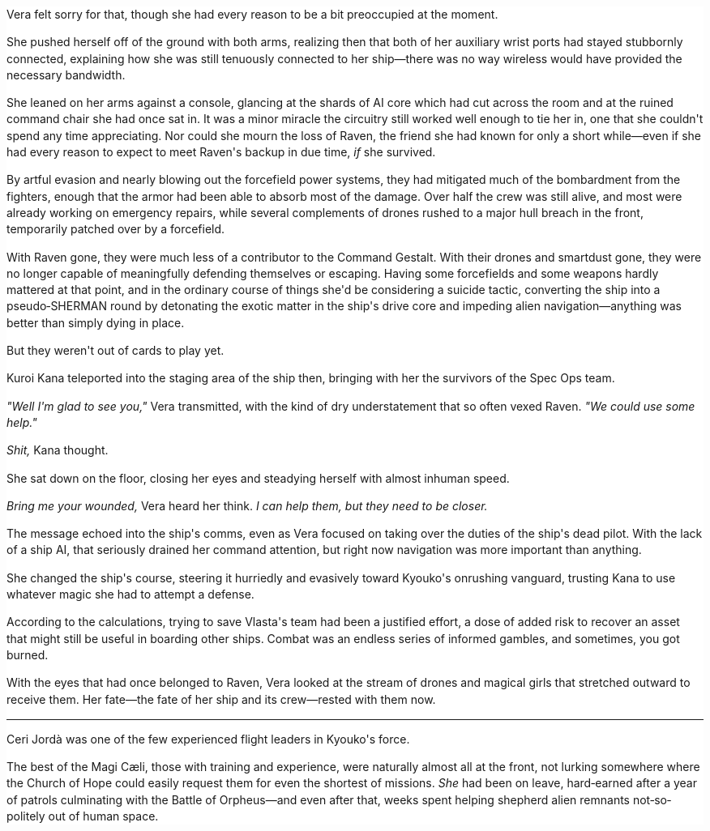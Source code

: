 Vera felt sorry for that, though she had every reason to be a bit preoccupied at the moment.

She pushed herself off of the ground with both arms, realizing then that both of her auxiliary wrist ports had stayed stubbornly connected, explaining how she was still tenuously connected to her ship—there was no way wireless would have provided the necessary bandwidth.

She leaned on her arms against a console, glancing at the shards of AI core which had cut across the room and at the ruined command chair she had once sat in. It was a minor miracle the circuitry still worked well enough to tie her in, one that she couldn't spend any time appreciating. Nor could she mourn the loss of Raven, the friend she had known for only a short while—even if she had every reason to expect to meet Raven's backup in due time, *if* she survived.

By artful evasion and nearly blowing out the forcefield power systems, they had mitigated much of the bombardment from the fighters, enough that the armor had been able to absorb most of the damage. Over half the crew was still alive, and most were already working on emergency repairs, while several complements of drones rushed to a major hull breach in the front, temporarily patched over by a forcefield.

With Raven gone, they were much less of a contributor to the Command Gestalt. With their drones and smartdust gone, they were no longer capable of meaningfully defending themselves or escaping. Having some forcefields and some weapons hardly mattered at that point, and in the ordinary course of things she'd be considering a suicide tactic, converting the ship into a pseudo‐SHERMAN round by detonating the exotic matter in the ship's drive core and impeding alien navigation—anything was better than simply dying in place.

But they weren't out of cards to play yet.

Kuroi Kana teleported into the staging area of the ship then, bringing with her the survivors of the Spec Ops team.

*"Well I'm glad to see you,"* Vera transmitted, with the kind of dry understatement that so often vexed Raven. *"We could use some help."*

*Shit,* Kana thought.

She sat down on the floor, closing her eyes and steadying herself with almost inhuman speed.

*Bring me your wounded,* Vera heard her think. *I can help them, but they need to be closer.*

The message echoed into the ship's comms, even as Vera focused on taking over the duties of the ship's dead pilot. With the lack of a ship AI, that seriously drained her command attention, but right now navigation was more important than anything.

She changed the ship's course, steering it hurriedly and evasively toward Kyouko's onrushing vanguard, trusting Kana to use whatever magic she had to attempt a defense.

According to the calculations, trying to save Vlasta's team had been a justified effort, a dose of added risk to recover an asset that might still be useful in boarding other ships. Combat was an endless series of informed gambles, and sometimes, you got burned.

With the eyes that had once belonged to Raven, Vera looked at the stream of drones and magical girls that stretched outward to receive them. Her fate—the fate of her ship and its crew—rested with them now.

---

Ceri Jordà was one of the few experienced flight leaders in Kyouko's force.

The best of the Magi Cæli, those with training and experience, were naturally almost all at the front, not lurking somewhere where the Church of Hope could easily request them for even the shortest of missions. *She* had been on leave, hard‐earned after a year of patrols culminating with the Battle of Orpheus—and even after that, weeks spent helping shepherd alien remnants not‐so‐politely out of human space.
